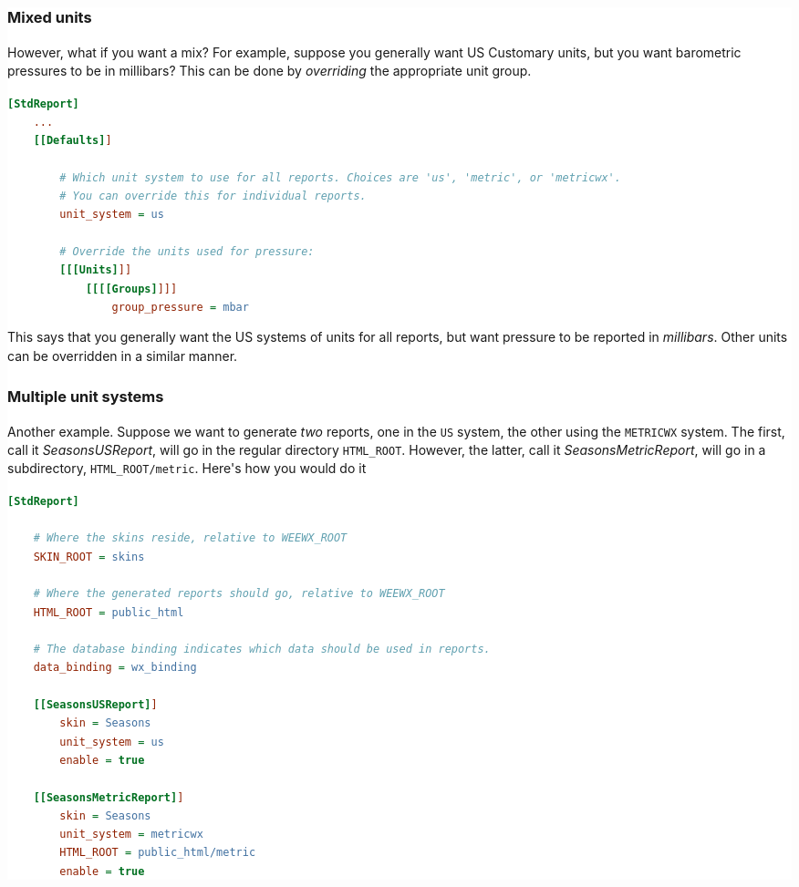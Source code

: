 ### Mixed units

However, what if you want a mix? For example, suppose you generally want US Customary units, but you want barometric pressures to be in millibars? This can be done by _overriding_ the appropriate unit group.

```ini hl_lines="12"
[StdReport]
    ...
    [[Defaults]]

        # Which unit system to use for all reports. Choices are 'us', 'metric', or 'metricwx'.
        # You can override this for individual reports.
        unit_system = us

        # Override the units used for pressure:
        [[[Units]]]
            [[[[Groups]]]]
                group_pressure = mbar
```

This says that you generally want the US systems of units for all reports, but want pressure to be reported in _millibars_. Other units can be overridden in a similar manner.

### Multiple unit systems

Another example. Suppose we want to generate _two_ reports, one in the `US` system, the other using the `METRICWX` system. The first, call it _SeasonsUSReport_, will go in the regular directory `HTML_ROOT`. However, the latter, call it _SeasonsMetricReport_, will go in a subdirectory, `HTML_ROOT/metric`. Here's how you would do it

```ini
[StdReport]

    # Where the skins reside, relative to WEEWX_ROOT
    SKIN_ROOT = skins

    # Where the generated reports should go, relative to WEEWX_ROOT
    HTML_ROOT = public_html

    # The database binding indicates which data should be used in reports.
    data_binding = wx_binding

    [[SeasonsUSReport]]
        skin = Seasons
        unit_system = us
        enable = true

    [[SeasonsMetricReport]]
        skin = Seasons
        unit_system = metricwx
        HTML_ROOT = public_html/metric
        enable = true
```
